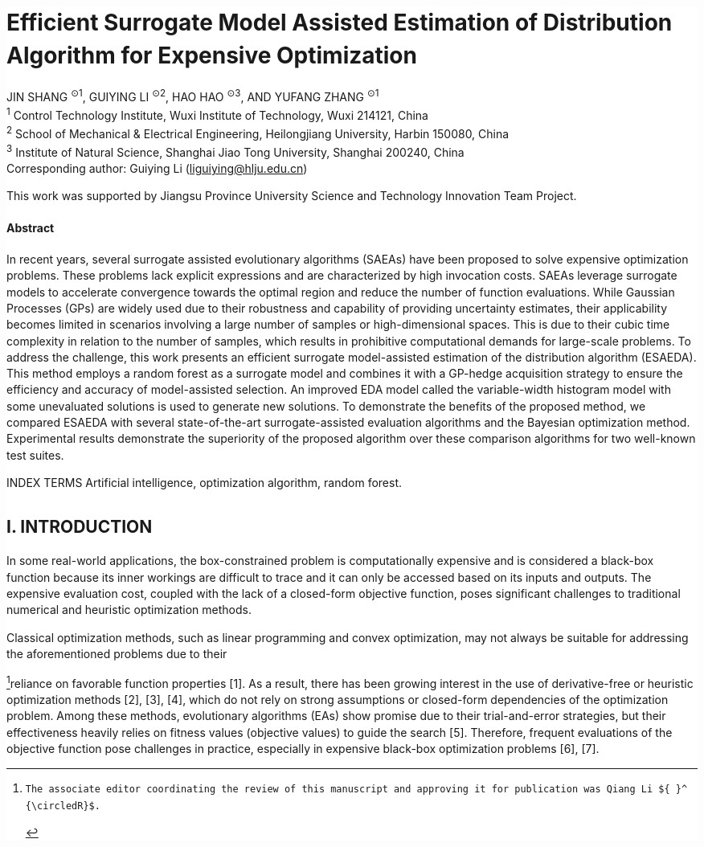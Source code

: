 # Efficient Surrogate Model Assisted Estimation of Distribution Algorithm for Expensive Optimization 

JIN SHANG ${ }^{\odot 1}$, GUIYING LI ${ }^{\odot 2}$, HAO HAO ${ }^{\odot 3}$, AND YUFANG ZHANG ${ }^{\odot 1}$<br>${ }^{1}$ Control Technology Institute, Wuxi Institute of Technology, Wuxi 214121, China<br>${ }^{2}$ School of Mechanical \& Electrical Engineering, Heilongjiang University, Harbin 150080, China<br>${ }^{3}$ Institute of Natural Science, Shanghai Jiao Tong University, Shanghai 200240, China<br>Corresponding author: Guiying Li (liguiying@hlju.edu.cn)

This work was supported by Jiangsu Province University Science and Technology Innovation Team Project.


#### Abstract

In recent years, several surrogate assisted evolutionary algorithms (SAEAs) have been proposed to solve expensive optimization problems. These problems lack explicit expressions and are characterized by high invocation costs. SAEAs leverage surrogate models to accelerate convergence towards the optimal region and reduce the number of function evaluations. While Gaussian Processes (GPs) are widely used due to their robustness and capability of providing uncertainty estimates, their applicability becomes limited in scenarios involving a large number of samples or high-dimensional spaces. This is due to their cubic time complexity in relation to the number of samples, which results in prohibitive computational demands for large-scale problems. To address the challenge, this work presents an efficient surrogate model-assisted estimation of the distribution algorithm (ESAEDA). This method employs a random forest as a surrogate model and combines it with a GP-hedge acquisition strategy to ensure the efficiency and accuracy of model-assisted selection. An improved EDA model called the variable-width histogram model with some unevaluated solutions is used to generate new solutions. To demonstrate the benefits of the proposed method, we compared ESAEDA with several state-of-the-art surrogate-assisted evaluation algorithms and the Bayesian optimization method. Experimental results demonstrate the superiority of the proposed algorithm over these comparison algorithms for two well-known test suites.


INDEX TERMS Artificial intelligence, optimization algorithm, random forest.

## I. INTRODUCTION

In some real-world applications, the box-constrained problem is computationally expensive and is considered a black-box function because its inner workings are difficult to trace and it can only be accessed based on its inputs and outputs. The expensive evaluation cost, coupled with the lack of a closed-form objective function, poses significant challenges to traditional numerical and heuristic optimization methods.

Classical optimization methods, such as linear programming and convex optimization, may not always be suitable for addressing the aforementioned problems due to their

[^0]reliance on favorable function properties [1]. As a result, there has been growing interest in the use of derivative-free or heuristic optimization methods [2], [3], [4], which do not rely on strong assumptions or closed-form dependencies of the optimization problem. Among these methods, evolutionary algorithms (EAs) show promise due to their trial-and-error strategies, but their effectiveness heavily relies on fitness values (objective values) to guide the search [5]. Therefore, frequent evaluations of the objective function pose challenges in practice, especially in expensive black-box optimization problems [6], [7].


[^0]:    The associate editor coordinating the review of this manuscript and approving it for publication was Qiang Li ${ }^{\circledR}$.